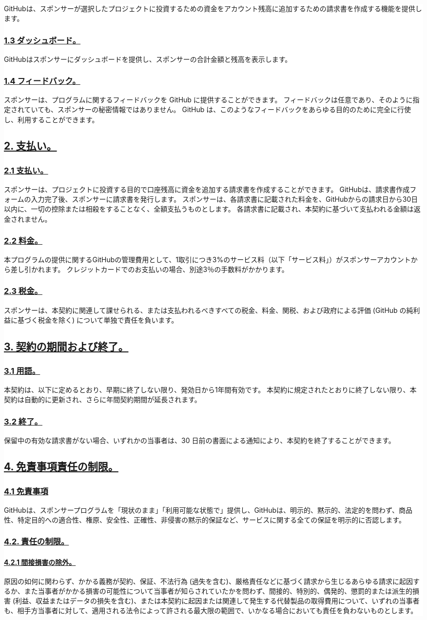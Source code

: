 GitHubは、スポンサーが選択したプロジェクトに投資するための資金をアカウント残高に追加するための請求書を作成する機能を提供します。

### [1.3 ダッシュボード。](#13-dashboard) ###

GitHubはスポンサーにダッシュボードを提供し、スポンサーの合計金額と残高を表示します。

### [1.4 フィードバック。](#14-feedback) ###

スポンサーは、プログラムに関するフィードバックを GitHub に提供することができます。 フィードバックは任意であり、そのように指定されていても、スポンサーの秘密情報ではありません。 GitHub は、このようなフィードバックをあらゆる目的のために完全に行使し、利用することができます。

[2. 支払い。](#2-payment)
----------

### [2.1 支払い。](#21-payment) ###

スポンサーは、プロジェクトに投資する目的で口座残高に資金を追加する請求書を作成することができます。 GitHubは、請求書作成フォームの入力完了後、スポンサーに請求書を発行します。 スポンサーは、各請求書に記載された料金を、GitHubからの請求日から30日以内に、一切の控除または相殺をすることなく、全額支払うものとします。 各請求書に記載され、本契約に基づいて支払われる金額は返金されません。

### [2.2 料金。](#22-fees) ###

本プログラムの提供に関するGitHubの管理費用として、1取引につき3%のサービス料（以下「サービス料」）がスポンサーアカウントから差し引かれます。 クレジットカードでのお支払いの場合、別途3％の手数料がかかります。

### [2.3 税金。](#23-taxes) ###

スポンサーは、本契約に関連して課せられる、または支払われるべきすべての税金、料金、関税、および政府による評価 (GitHub の純利益に基づく税金を除く) について単独で責任を負います。

[3. 契約の期間および終了。](#3-term-and-termination)
----------

### [3.1 用語。](#31-term) ###

本契約は、以下に定めるとおり、早期に終了しない限り、発効日から1年間有効です。 本契約に規定されたとおりに終了しない限り、本契約は自動的に更新され、さらに年間契約期間が延長されます。

### [3.2 終了。](#32-termination) ###

保留中の有効な請求書がない場合、いずれかの当事者は、30 日前の書面による通知により、本契約を終了することができます。

[4. 免責事項責任の制限。](#4-disclaimer-limitation-of-liability)
----------

### [4.1 免責事項](#41-disclaimer) ###

GitHubは、スポンサープログラムを「現状のまま」「利用可能な状態で」提供し、GitHubは、明示的、黙示的、法定的を問わず、商品性、特定目的への適合性、権原、安全性、正確性、非侵害の黙示的保証など、サービスに関する全ての保証を明示的に否認します。

### [4.2. 責任の制限。](#42-limitation-of-liability) ###

#### [4.2.1 間接損害の除外。](#421-exclusion-of-indirect-damages) ####

原因の如何に関わらず、かかる義務が契約、保証、不法行為 (過失を含む)、厳格責任などに基づく請求から生じるあらゆる請求に起因するか、また当事者がかかる損害の可能性について当事者が知らされていたかを問わず、間接的、特別的、偶発的、懲罰的または派生的損害 (利益、収益またはデータの損失を含む)、または本契約に起因または関連して発生する代替製品の取得費用について、いずれの当事者も、相手方当事者に対して、適用される法令によって許される最大限の範囲で、いかなる場合においても責任を負わないものとします。
